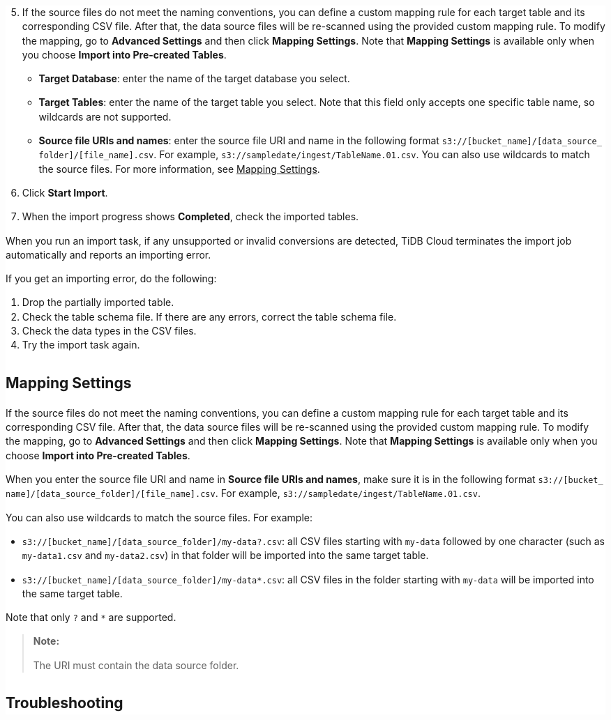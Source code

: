5. If the source files do not meet the naming conventions, you can define a custom mapping rule for each target table and its corresponding CSV file. After that, the data source files will be re-scanned using the provided custom mapping rule. To modify the mapping, go to **Advanced Settings** and then click **Mapping Settings**. Note that **Mapping Settings** is available only when you choose **Import into Pre-created Tables**.

    - **Target Database**: enter the name of the target database you select.

    - **Target Tables**: enter the name of the target table you select. Note that this field only accepts one specific table name, so wildcards are not supported.

    - **Source file URIs and names**: enter the source file URI and name in the following format `s3://[bucket_name]/[data_source_folder]/[file_name].csv`. For example, `s3://sampledate/ingest/TableName.01.csv`. You can also use wildcards to match the source files. For more information, see [Mapping Settings](#mapping-settings).

6. Click **Start Import**.

7. When the import progress shows **Completed**, check the imported tables.

When you run an import task, if any unsupported or invalid conversions are detected, TiDB Cloud terminates the import job automatically and reports an importing error.

If you get an importing error, do the following:

1. Drop the partially imported table.
2. Check the table schema file. If there are any errors, correct the table schema file.
3. Check the data types in the CSV files.
4. Try the import task again.

## Mapping Settings

If the source files do not meet the naming conventions, you can define a custom mapping rule for each target table and its corresponding CSV file. After that, the data source files will be re-scanned using the provided custom mapping rule. To modify the mapping, go to **Advanced Settings** and then click **Mapping Settings**. Note that **Mapping Settings** is available only when you choose **Import into Pre-created Tables**.

When you enter the source file URI and name in **Source file URIs and names**, make sure it is in the following format `s3://[bucket_name]/[data_source_folder]/[file_name].csv`. For example, `s3://sampledate/ingest/TableName.01.csv`.

You can also use wildcards to match the source files. For example:

- `s3://[bucket_name]/[data_source_folder]/my-data?.csv`: all CSV files starting with `my-data` followed by one character (such as `my-data1.csv` and `my-data2.csv`) in that folder will be imported into the same target table.

- `s3://[bucket_name]/[data_source_folder]/my-data*.csv`: all CSV files in the folder starting with `my-data` will be imported into the same target table.

Note that only `?` and `*` are supported.

> **Note:**
>
> The URI must contain the data source folder.

## Troubleshooting
